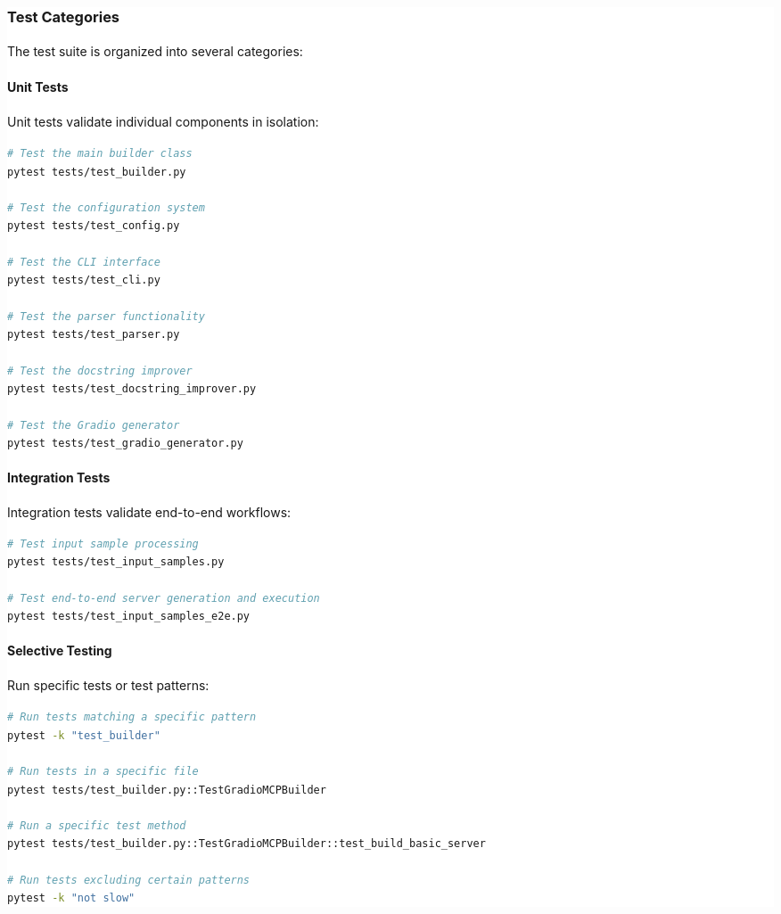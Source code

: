 ### Test Categories

The test suite is organized into several categories:

#### Unit Tests

Unit tests validate individual components in isolation:

```bash
# Test the main builder class
pytest tests/test_builder.py

# Test the configuration system
pytest tests/test_config.py

# Test the CLI interface
pytest tests/test_cli.py

# Test the parser functionality
pytest tests/test_parser.py

# Test the docstring improver
pytest tests/test_docstring_improver.py

# Test the Gradio generator
pytest tests/test_gradio_generator.py
```

#### Integration Tests

Integration tests validate end-to-end workflows:

```bash
# Test input sample processing
pytest tests/test_input_samples.py

# Test end-to-end server generation and execution
pytest tests/test_input_samples_e2e.py
```

#### Selective Testing

Run specific tests or test patterns:

```bash
# Run tests matching a specific pattern
pytest -k "test_builder"

# Run tests in a specific file
pytest tests/test_builder.py::TestGradioMCPBuilder

# Run a specific test method
pytest tests/test_builder.py::TestGradioMCPBuilder::test_build_basic_server

# Run tests excluding certain patterns
pytest -k "not slow"
```

